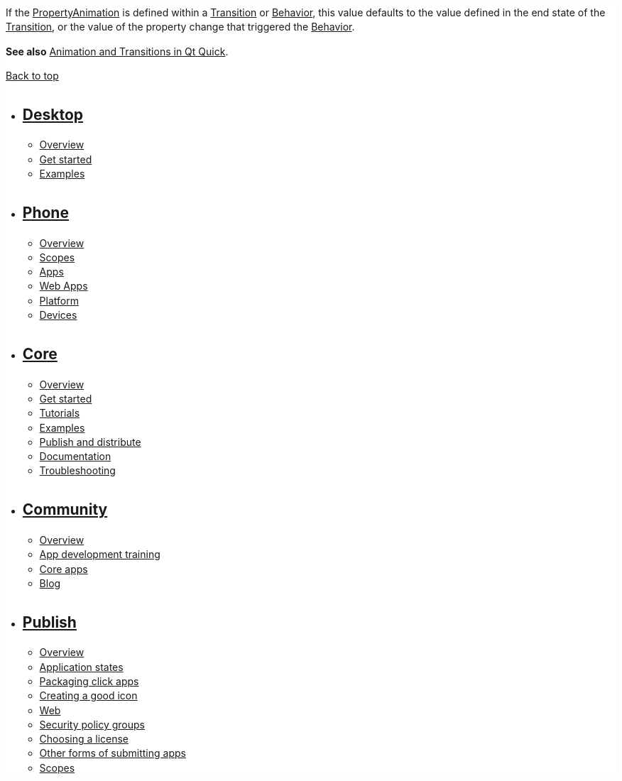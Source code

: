 If the [PropertyAnimation](https://developer.ubuntu.com/api/apps/qml/sdk-15.04.5/QtQuick.animation/#propertyanimation) is defined within a [Transition](../QtQuick.qmlexampletoggleswitch/index.html#transition) or [Behavior](../QtQuick.Behavior/index.html), this value defaults to the value defined in the end state of the [Transition](../QtQuick.qmlexampletoggleswitch/index.html#transition), or the value of the property change that triggered the [Behavior](../QtQuick.Behavior/index.html).

**See also** [Animation and Transitions in Qt Quick](../QtQuick.qtquick-statesanimations-animations/index.html).

[Back to top](index.html#)

-   [Desktop](https://developer.ubuntu.com/en/desktop/)
    ---------------------------------------------------

    -   [Overview](https://developer.ubuntu.com/en/desktop/)
    -   [Get started](http://snapcraft.io/?utm_source=developer.ubuntu.com&utm_medium=devportal&utm_term=snaps%20snapcraft%20desktop&utm_content=menu&utm_campaign=duc_snappers)
    -   [Examples](https://github.com/ubuntu/snappy-playpen)

-   [Phone](https://developer.ubuntu.com/en/phone/)
    -----------------------------------------------

    -   [Overview](https://developer.ubuntu.com/en/phone/)
    -   [Scopes](https://developer.ubuntu.com/en/phone/scopes/)
    -   [Apps](https://developer.ubuntu.com/en/phone/apps/)
    -   [Web Apps](https://developer.ubuntu.com/en/phone/web/)
    -   [Platform](https://developer.ubuntu.com/en/phone/platform/)
    -   [Devices](https://developer.ubuntu.com/en/phone/devices/)

-   [Core](https://developer.ubuntu.com/core)
    -----------------------------------------

    -   [Overview](https://developer.ubuntu.com/core)
    -   [Get started](https://developer.ubuntu.com/core/get-started)
    -   [Tutorials](https://developer.ubuntu.com/core/tutorials)
    -   [Examples](https://developer.ubuntu.com/core/examples)
    -   [Publish and distribute](https://developer.ubuntu.com/core/publish-and-distribute)
    -   [Documentation](https://developer.ubuntu.com/core/documentation)
    -   [Troubleshooting](https://developer.ubuntu.com/core/troubleshooting)

-   [Community](https://developer.ubuntu.com/en/community/)
    -------------------------------------------------------

    -   [Overview](https://developer.ubuntu.com/en/community/)
    -   [App development training](https://developer.ubuntu.com/en/community/training/)
    -   [Core apps](https://developer.ubuntu.com/en/community/core-apps/)
    -   [Blog](https://developer.ubuntu.com/en/community/blog/)

-   [Publish](https://developer.ubuntu.com/en/publish/)
    ---------------------------------------------------

    -   [Overview](https://developer.ubuntu.com/en/publish/)
    -   [Application states](https://developer.ubuntu.com/en/publish/application-states/)
    -   [Packaging click apps](https://developer.ubuntu.com/en/publish/packaging-click-apps/)
    -   [Creating a good icon](https://developer.ubuntu.com/en/publish/creating-a-good-icon/)
    -   [Web](https://developer.ubuntu.com/en/publish/web/)
    -   [Security policy groups](https://developer.ubuntu.com/en/publish/security-policy-groups/)
    -   [Choosing a license](https://developer.ubuntu.com/en/publish/choosing-a-license/)
    -   [Other forms of submitting apps](https://developer.ubuntu.com/en/publish/other-forms-of-submitting-apps/)
    -   [Scopes](https://developer.ubuntu.com/en/publish/scopes/)
